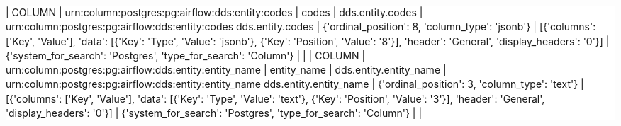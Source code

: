 | COLUMN        | urn:column:postgres:pg:airflow:dds:entity:codes                           | codes                | dds.entity.codes                           | urn:column:postgres:pg:airflow:dds:entity:codes dds.entity.codes                                                     | {'ordinal_position': 8, 'column_type': 'jsonb'}                                                                                                                                                                                                                                                                                                                                                                                                                                                                                                                                                                                                                                                                                                                                                                                                                                                                                                                                         | [{'columns': ['Key', 'Value'], 'data': [{'Key': 'Type', 'Value': 'jsonb'}, {'Key': 'Position', 'Value': '8'}], 'header': 'General', 'display_headers': '0'}]                                                                                                                                                                                                                                                                                                                                                                                                                                                                                                                                                                                                                                                                                                                                                                                                                                                                                                                                                                                                                                                                                                                                                                                                                                                                    | {'system_for_search': 'Postgres', 'type_for_search': 'Column'}                        |                        |
| COLUMN        | urn:column:postgres:pg:airflow:dds:entity:entity_name                     | entity_name          | dds.entity.entity_name                     | urn:column:postgres:pg:airflow:dds:entity:entity_name dds.entity.entity_name                                         | {'ordinal_position': 3, 'column_type': 'text'}                                                                                                                                                                                                                                                                                                                                                                                                                                                                                                                                                                                                                                                                                                                                                                                                                                                                                                                                          | [{'columns': ['Key', 'Value'], 'data': [{'Key': 'Type', 'Value': 'text'}, {'Key': 'Position', 'Value': '3'}], 'header': 'General', 'display_headers': '0'}]                                                                                                                                                                                                                                                                                                                                                                                                                                                                                                                                                                                                                                                                                                                                                                                                                                                                                                                                                                                                                                                                                                                                                                                                                                                                     | {'system_for_search': 'Postgres', 'type_for_search': 'Column'}                        |                        |